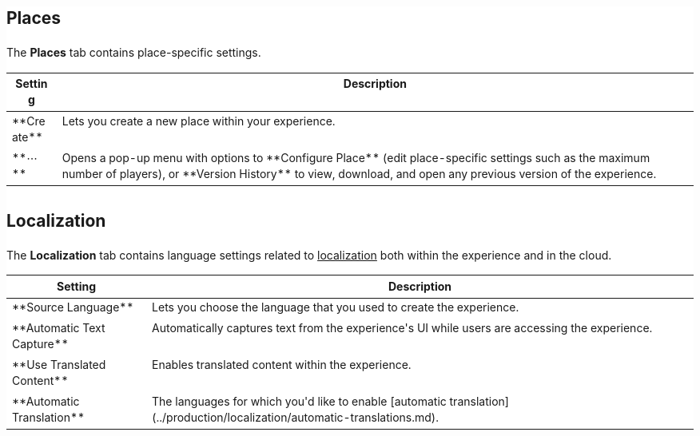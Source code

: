 ## Places

The **Places** tab contains place-specific settings.

<table>
<thead>
  <tr>
    <th>Setting</th>
    <th>Description</th>
  </tr>
</thead>
<tbody>
  <tr>
    <td>**Create**</td>
    <td>Lets you create a new place within your experience.</td>
  </tr>
  <tr>
    <td>**&ctdot;**</td>
    <td>Opens a pop-up menu with options to **Configure&nbsp;Place** (edit place-specific settings such as the maximum number of players), or **Version&nbsp;History** to view, download, and open any previous version of the experience.</td>
  </tr>
</tbody>
</table>

## Localization

The **Localization** tab contains language settings related to [localization](../production/localization/index.md) both within the experience and in the cloud.

<table>
<thead>
  <tr>
    <th>Setting</th>
    <th>Description</th>
  </tr>
</thead>
<tbody>
  <tr>
    <td>**Source Language**</td>
    <td>Lets you choose the language that you used to create the experience.</td>
  </tr>
  <tr>
    <td>**Automatic Text Capture**</td>
    <td>Automatically captures text from the experience's UI while users are accessing the experience.</td>
  </tr>
  <tr>
    <td>**Use Translated Content**</td>
    <td>Enables translated content within the experience.</td>
  </tr>
  <tr>
    <td>**Automatic Translation**</td>
    <td>The languages for which you'd like to enable [automatic translation](../production/localization/automatic-translations.md).</td>
  </tr>
</tbody>
</table>
